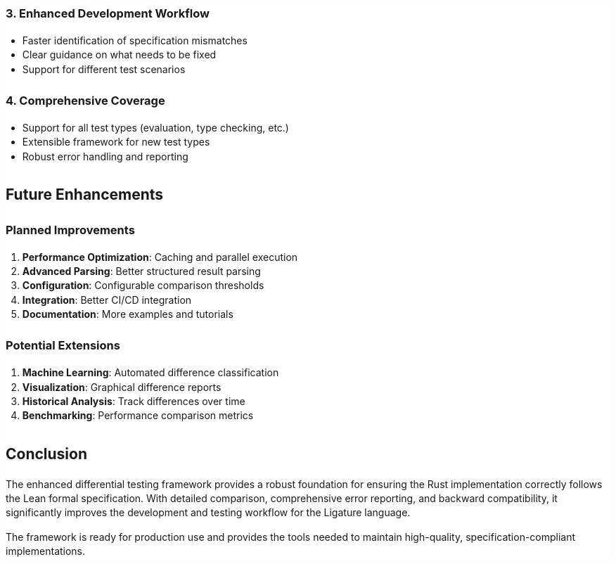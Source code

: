 ### 3. Enhanced Development Workflow

- Faster identification of specification mismatches
- Clear guidance on what needs to be fixed
- Support for different test scenarios

### 4. Comprehensive Coverage

- Support for all test types (evaluation, type checking, etc.)
- Extensible framework for new test types
- Robust error handling and reporting

## Future Enhancements

### Planned Improvements

1. **Performance Optimization**: Caching and parallel execution
2. **Advanced Parsing**: Better structured result parsing
3. **Configuration**: Configurable comparison thresholds
4. **Integration**: Better CI/CD integration
5. **Documentation**: More examples and tutorials

### Potential Extensions

1. **Machine Learning**: Automated difference classification
2. **Visualization**: Graphical difference reports
3. **Historical Analysis**: Track differences over time
4. **Benchmarking**: Performance comparison metrics

## Conclusion

The enhanced differential testing framework provides a robust foundation for ensuring the Rust implementation correctly follows the Lean formal specification. With detailed comparison, comprehensive error reporting, and backward compatibility, it significantly improves the development and testing workflow for the Ligature language.

The framework is ready for production use and provides the tools needed to maintain high-quality, specification-compliant implementations.
